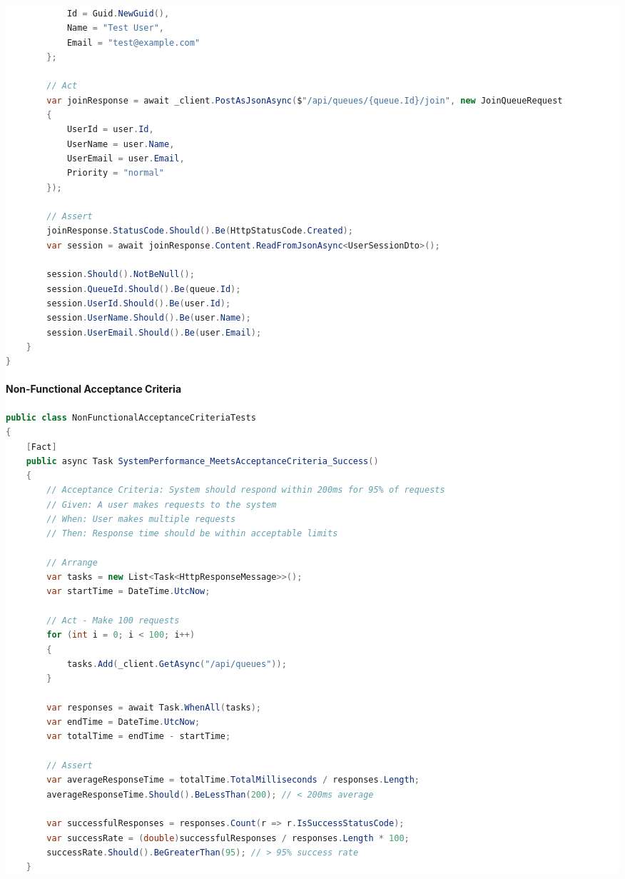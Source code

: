 ```csharp
            Id = Guid.NewGuid(),
            Name = "Test User",
            Email = "test@example.com"
        };

        // Act
        var joinResponse = await _client.PostAsJsonAsync($"/api/queues/{queue.Id}/join", new JoinQueueRequest
        {
            UserId = user.Id,
            UserName = user.Name,
            UserEmail = user.Email,
            Priority = "normal"
        });

        // Assert
        joinResponse.StatusCode.Should().Be(HttpStatusCode.Created);
        var session = await joinResponse.Content.ReadFromJsonAsync<UserSessionDto>();
        
        session.Should().NotBeNull();
        session.QueueId.Should().Be(queue.Id);
        session.UserId.Should().Be(user.Id);
        session.UserName.Should().Be(user.Name);
        session.UserEmail.Should().Be(user.Email);
    }
}
```

#### **Non-Functional Acceptance Criteria**
```csharp
public class NonFunctionalAcceptanceCriteriaTests
{
    [Fact]
    public async Task SystemPerformance_MeetsAcceptanceCriteria_Success()
    {
        // Acceptance Criteria: System should respond within 200ms for 95% of requests
        // Given: A user makes requests to the system
        // When: User makes multiple requests
        // Then: Response time should be within acceptable limits

        // Arrange
        var tasks = new List<Task<HttpResponseMessage>>();
        var startTime = DateTime.UtcNow;

        // Act - Make 100 requests
        for (int i = 0; i < 100; i++)
        {
            tasks.Add(_client.GetAsync("/api/queues"));
        }

        var responses = await Task.WhenAll(tasks);
        var endTime = DateTime.UtcNow;
        var totalTime = endTime - startTime;

        // Assert
        var averageResponseTime = totalTime.TotalMilliseconds / responses.Length;
        averageResponseTime.Should().BeLessThan(200); // < 200ms average

        var successfulResponses = responses.Count(r => r.IsSuccessStatusCode);
        var successRate = (double)successfulResponses / responses.Length * 100;
        successRate.Should().BeGreaterThan(95); // > 95% success rate
    }

```